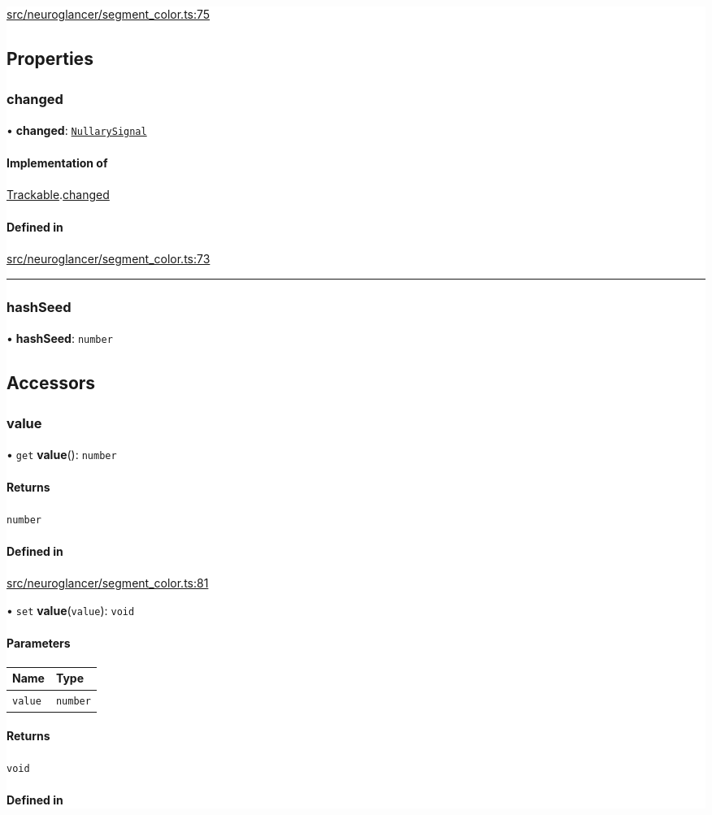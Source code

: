 [src/neuroglancer/segment_color.ts:75](https://github.com/ActiveBrainAtlas2/neuroglancer/blob/034b457d/src/neuroglancer/segment_color.ts#L75)

## Properties

### changed

• **changed**: [`NullarySignal`](neuroglancer_util_signal.NullarySignal.md)

#### Implementation of

[Trackable](../interfaces/neuroglancer_util_trackable.Trackable.md).[changed](../interfaces/neuroglancer_util_trackable.Trackable.md#changed)

#### Defined in

[src/neuroglancer/segment_color.ts:73](https://github.com/ActiveBrainAtlas2/neuroglancer/blob/034b457d/src/neuroglancer/segment_color.ts#L73)

___

### hashSeed

• **hashSeed**: `number`

## Accessors

### value

• `get` **value**(): `number`

#### Returns

`number`

#### Defined in

[src/neuroglancer/segment_color.ts:81](https://github.com/ActiveBrainAtlas2/neuroglancer/blob/034b457d/src/neuroglancer/segment_color.ts#L81)

• `set` **value**(`value`): `void`

#### Parameters

| Name | Type |
| :------ | :------ |
| `value` | `number` |

#### Returns

`void`

#### Defined in
